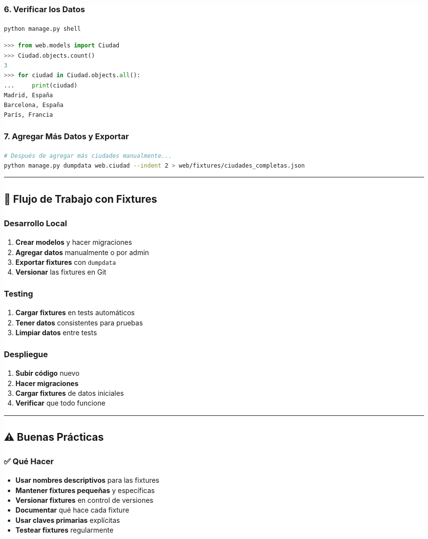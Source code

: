 ### 6. Verificar los Datos
```bash
python manage.py shell
```
```python
>>> from web.models import Ciudad
>>> Ciudad.objects.count()
3
>>> for ciudad in Ciudad.objects.all():
...     print(ciudad)
Madrid, España
Barcelona, España
París, Francia
```

### 7. Agregar Más Datos y Exportar
```bash
# Después de agregar más ciudades manualmente...
python manage.py dumpdata web.ciudad --indent 2 > web/fixtures/ciudades_completas.json
```

---

## 🔄 Flujo de Trabajo con Fixtures

### Desarrollo Local
1. **Crear modelos** y hacer migraciones
2. **Agregar datos** manualmente o por admin
3. **Exportar fixtures** con `dumpdata`
4. **Versionar** las fixtures en Git

### Testing
1. **Cargar fixtures** en tests automáticos
2. **Tener datos** consistentes para pruebas
3. **Limpiar datos** entre tests

### Despliegue
1. **Subir código** nuevo
2. **Hacer migraciones**
3. **Cargar fixtures** de datos iniciales
4. **Verificar** que todo funcione

---

## ⚠️ Buenas Prácticas

### ✅ Qué Hacer
- **Usar nombres descriptivos** para las fixtures
- **Mantener fixtures pequeñas** y específicas
- **Versionar fixtures** en control de versiones
- **Documentar** qué hace cada fixture
- **Usar claves primarias** explícitas
- **Testear fixtures** regularmente
